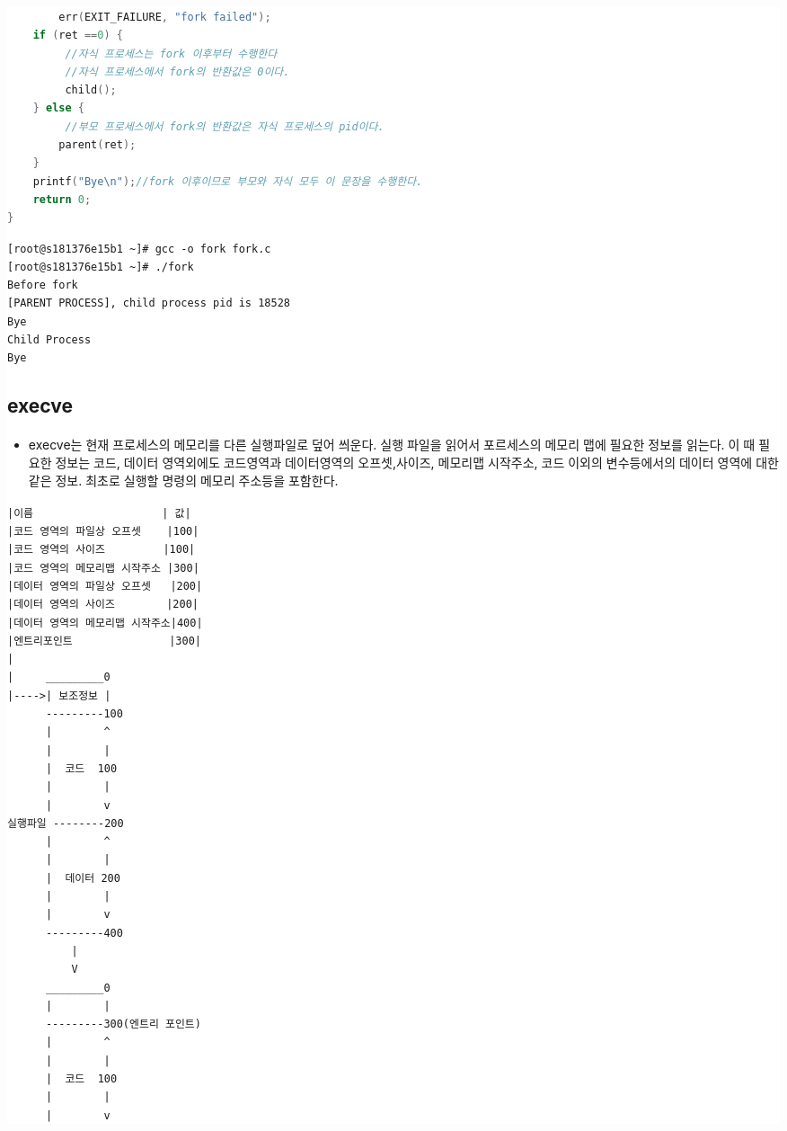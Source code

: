 ```c
        err(EXIT_FAILURE, "fork failed");
    if (ret ==0) {
         //자식 프로세스는 fork 이후부터 수행한다
         //자식 프로세스에서 fork의 반환값은 0이다.
         child();
    } else {
         //부모 프로세스에서 fork의 반환값은 자식 프로세스의 pid이다.
        parent(ret);
    }
    printf("Bye\n");//fork 이후이므로 부모와 자식 모두 이 문장을 수행한다.
    return 0;
}
```

```
[root@s181376e15b1 ~]# gcc -o fork fork.c
[root@s181376e15b1 ~]# ./fork
Before fork
[PARENT PROCESS], child process pid is 18528
Bye
Child Process
Bye
```

execve
--------

- execve는 현재 프로세스의 메모리를 다른 실행파일로 덮어 씌운다. 실행 파일을 읽어서 포르세스의 메모리 맵에 필요한 정보를 읽는다. 이 때 필요한 정보는 코드, 데이터 영역외에도 코드영역과 데이터영역의 오프셋,사이즈, 메모리맵 시작주소, 코드 이외의 변수등에서의 데이터 영역에 대한 같은 정보. 최초로 실행할 명령의 메모리 주소등을 포함한다.

```
|이름                    | 값|
|코드 영역의 파일상 오프셋    |100|
|코드 영역의 사이즈         |100|
|코드 영역의 메모리맵 시작주소 |300|
|데이터 영역의 파일상 오프셋   |200|
|데이터 영역의 사이즈        |200|
|데이터 영역의 메모리맵 시작주소|400|
|엔트리포인트               |300|
|        
|     _________0                
|---->| 보조정보 |                  
      ---------100
      |        ^
      |        |
      |  코드  100
      |        |
      |        v         
실행파일 --------200
      |        ^
      |        |
      |  데이터 200
      |        |
      |        v
      ---------400
          |
          V
      _________0                
      |        |                  
      ---------300(엔트리 포인트)
      |        ^
      |        |
      |  코드  100
      |        |
      |        v         
```